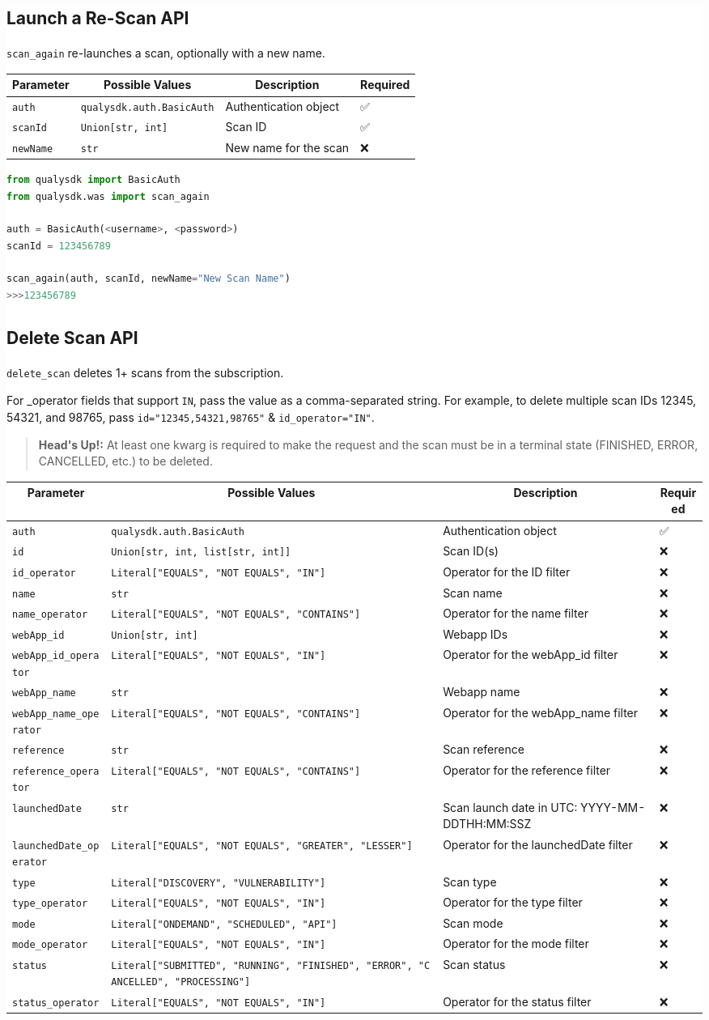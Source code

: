 
## Launch a Re-Scan API

```scan_again``` re-launches a scan, optionally with a new name.

| Parameter | Possible Values | Description | Required |
| -- | -- | -- | -- |
| ```auth``` | ```qualysdk.auth.BasicAuth``` | Authentication object | ✅ |
| ```scanId``` | ```Union[str, int]``` | Scan ID | ✅ |
| ```newName``` | ```str``` | New name for the scan | ❌ |

```py
from qualysdk import BasicAuth
from qualysdk.was import scan_again

auth = BasicAuth(<username>, <password>)
scanId = 123456789

scan_again(auth, scanId, newName="New Scan Name")
>>>123456789
```

## Delete Scan API

```delete_scan``` deletes 1+ scans from the subscription. 

For <field>_operator fields that support `IN`, pass the value as a comma-separated string. For example, to delete multiple scan IDs 12345, 54321, and 98765, pass `id="12345,54321,98765"` & `id_operator="IN"`.

>**Head's Up!:** At least one kwarg is required to make the request and the scan must be in a terminal state (FINISHED, ERROR, CANCELLED, etc.) to be deleted.

| Parameter | Possible Values | Description | Required |
| -- | -- | -- | -- |
| ```auth``` | ```qualysdk.auth.BasicAuth``` | Authentication object | ✅ |
| ```id``` | ```Union[str, int, list[str, int]]``` | Scan ID(s) | ❌ |
| ```id_operator``` | ```Literal["EQUALS", "NOT EQUALS", "IN"]``` | Operator for the ID filter | ❌ |
| ```name``` | ```str``` | Scan name | ❌ |
| ```name_operator``` | ```Literal["EQUALS", "NOT EQUALS", "CONTAINS"]``` | Operator for the name filter | ❌ |
| ```webApp_id``` | ```Union[str, int]``` | Webapp IDs | ❌ |
| ```webApp_id_operator``` | ```Literal["EQUALS", "NOT EQUALS", "IN"]``` | Operator for the webApp_id filter | ❌ |
| ```webApp_name``` | ```str``` | Webapp name | ❌ |
| ```webApp_name_operator``` | ```Literal["EQUALS", "NOT EQUALS", "CONTAINS"]``` | Operator for the webApp_name filter | ❌ |
| ```reference``` | ```str``` | Scan reference | ❌ |
| ```reference_operator``` | ```Literal["EQUALS", "NOT EQUALS", "CONTAINS"]``` | Operator for the reference filter | ❌ |
| ```launchedDate``` | ```str``` | Scan launch date in UTC: YYYY-MM-DDTHH:MM:SSZ | ❌ |
| ```launchedDate_operator``` | ```Literal["EQUALS", "NOT EQUALS", "GREATER", "LESSER"]``` | Operator for the launchedDate filter | ❌ |
| ```type``` | ```Literal["DISCOVERY", "VULNERABILITY"]``` | Scan type | ❌ |
| ```type_operator``` | ```Literal["EQUALS", "NOT EQUALS", "IN"]``` | Operator for the type filter | ❌ |
| ```mode``` | ```Literal["ONDEMAND", "SCHEDULED", "API"]``` | Scan mode | ❌ |
| ```mode_operator``` | ```Literal["EQUALS", "NOT EQUALS", "IN"]``` | Operator for the mode filter | ❌ |
| ```status``` | ```Literal["SUBMITTED", "RUNNING", "FINISHED", "ERROR", "CANCELLED", "PROCESSING"]``` | Scan status | ❌ |
| ```status_operator``` | ```Literal["EQUALS", "NOT EQUALS", "IN"]``` | Operator for the status filter | ❌ |
```